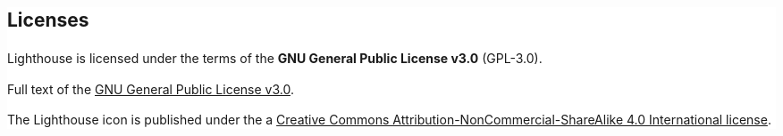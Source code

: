 ## Licenses

Lighthouse is licensed under the terms of the **GNU General Public License v3.0** (GPL-3.0).

Full text of the [GNU General Public License v3.0](https://www.gnu.org/licenses/gpl-3.0.en.html).

The Lighthouse icon is published under the a [Creative Commons
Attribution-NonCommercial-ShareAlike 4.0 International license](https://creativecommons.org/licenses/by-nc-sa/4.0/).

